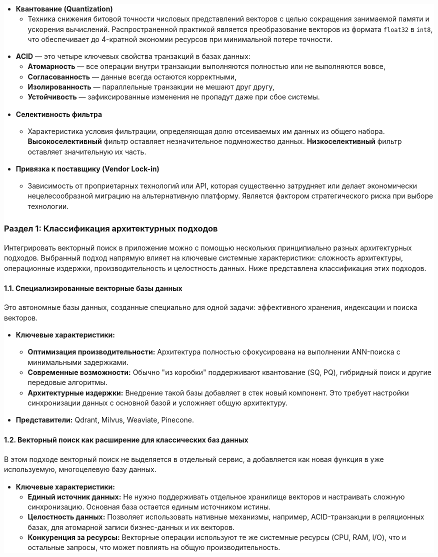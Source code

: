 *   **Квантование (Quantization)**
    *   Техника снижения битовой точности числовых представлений векторов с целью сокращения занимаемой памяти и ускорения вычислений. Распространенной практикой является преобразование векторов из формата `float32` в `int8`, что обеспечивает до 4-кратной экономии ресурсов при минимальной потере точности.

- **ACID** — это четыре ключевых свойства транзакций в базах данных:
	* **Атомарность** — все операции внутри транзакции выполняются полностью или не выполняются вовсе,
	* **Согласованность** — данные всегда остаются корректными,
	* **Изолированность** — параллельные транзакции не мешают друг другу,
	* **Устойчивость** — зафиксированные изменения не пропадут даже при сбое системы.

*   **Селективность фильтра**
    *   Характеристика условия фильтрации, определяющая долю отсеиваемых им данных из общего набора. **Высокоселективный** фильтр оставляет незначительное подмножество данных. **Низкоселективный** фильтр оставляет значительную их часть.

*   **Привязка к поставщику (Vendor Lock-in)**
    *   Зависимость от проприетарных технологий или API, которая существенно затрудняет или делает экономически нецелесообразной миграцию на альтернативную платформу. Является фактором стратегического риска при выборе технологии.

### **Раздел 1: Классификация архитектурных подходов**

Интегрировать векторный поиск в приложение можно с помощью нескольких принципиально разных архитектурных подходов. Выбранный подход напрямую влияет на ключевые системные характеристики: сложность архитектуры, операционные издержки, производительность и целостность данных. Ниже представлена классификация этих подходов.

#### **1.1. Специализированные векторные базы данных**

Это автономные базы данных, созданные специально для одной задачи: эффективного хранения, индексации и поиска векторов.

*   **Ключевые характеристики:**
    *   **Оптимизация производительности:** Архитектура полностью сфокусирована на выполнении ANN-поиска с минимальными задержками.
    *   **Современные возможности:** Обычно "из коробки" поддерживают квантование (SQ, PQ), гибридный поиск и другие передовые алгоритмы.
    *   **Архитектурные издержки:** Внедрение такой базы добавляет в стек новый компонент. Это требует настройки синхронизации данных с основной базой и усложняет общую архитектуру.

*   **Представители:** Qdrant, Milvus, Weaviate, Pinecone.

#### **1.2. Векторный поиск как расширение для классических баз данных**

В этом подходе векторный поиск не выделяется в отдельный сервис, а добавляется как новая функция в уже используемую, многоцелевую базу данных.

*   **Ключевые характеристики:**
    *   **Единый источник данных:** Не нужно поддерживать отдельное хранилище векторов и настраивать сложную синхронизацию. Основная база остается единым источником истины.
    *   **Целостность данных:** Позволяет использовать нативные механизмы, например, ACID-транзакции в реляционных базах, для атомарной записи бизнес-данных и их векторов.
    *   **Конкуренция за ресурсы:** Векторные операции используют те же системные ресурсы (CPU, RAM, I/O), что и остальные запросы, что может повлиять на общую производительность.
